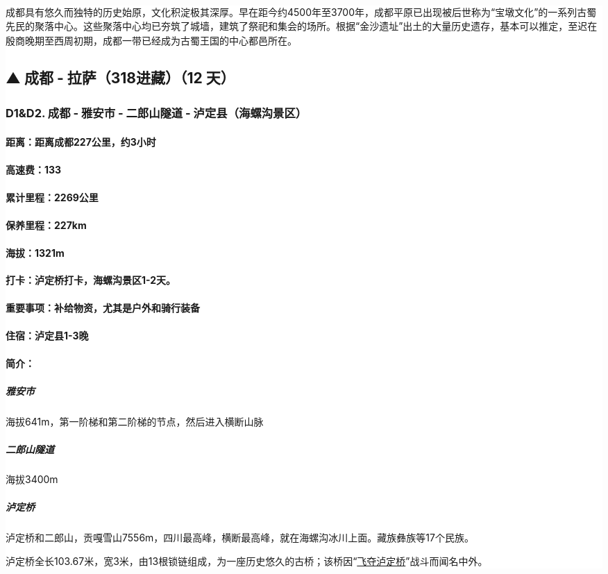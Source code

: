 成都具有悠久而独特的历史始原，文化积淀极其深厚。早在距今约4500年至3700年，成都平原已出现被后世称为“宝墩文化”的一系列古蜀先民的聚落中心。这些聚落中心均已夯筑了城墙，建筑了祭祀和集会的场所。根据“金沙遗址”出土的大量历史遗存，基本可以推定，至迟在殷商晚期至西周初期，成都一带已经成为古蜀王国的中心都邑所在。





## ▲ 成都 - 拉萨（318进藏）（12 天）

### D1&D2. 成都 - 雅安市 - 二郎山隧道 - 泸定县（海螺沟景区）

#### 距离：距离成都227公里，约3小时

#### 高速费：133

#### 累计里程：2269公里

#### 保养里程：227km

#### 海拔：1321m

#### 打卡：泸定桥打卡，海螺沟景区1-2天。

#### 重要事项：补给物资，尤其是户外和骑行装备

#### 住宿：泸定县1-3晚

#### 简介：

##### 雅安市

海拔641m，第一阶梯和第二阶梯的节点，然后进入横断山脉

##### 二郎山隧道

海拔3400m

##### 泸定桥

泸定桥和二郎山，贡嘎雪山7556m，四川最高峰，横断最高峰，就在海螺沟冰川上面。藏族彝族等17个民族。

泸定桥全长103.67米，宽3米，由13根锁链组成，为一座历史悠久的古桥；该桥因“[飞夺泸定桥](https://baike.baidu.com/item/飞夺泸定桥/64087?fromModule=lemma_inlink)”战斗而闻名中外。
